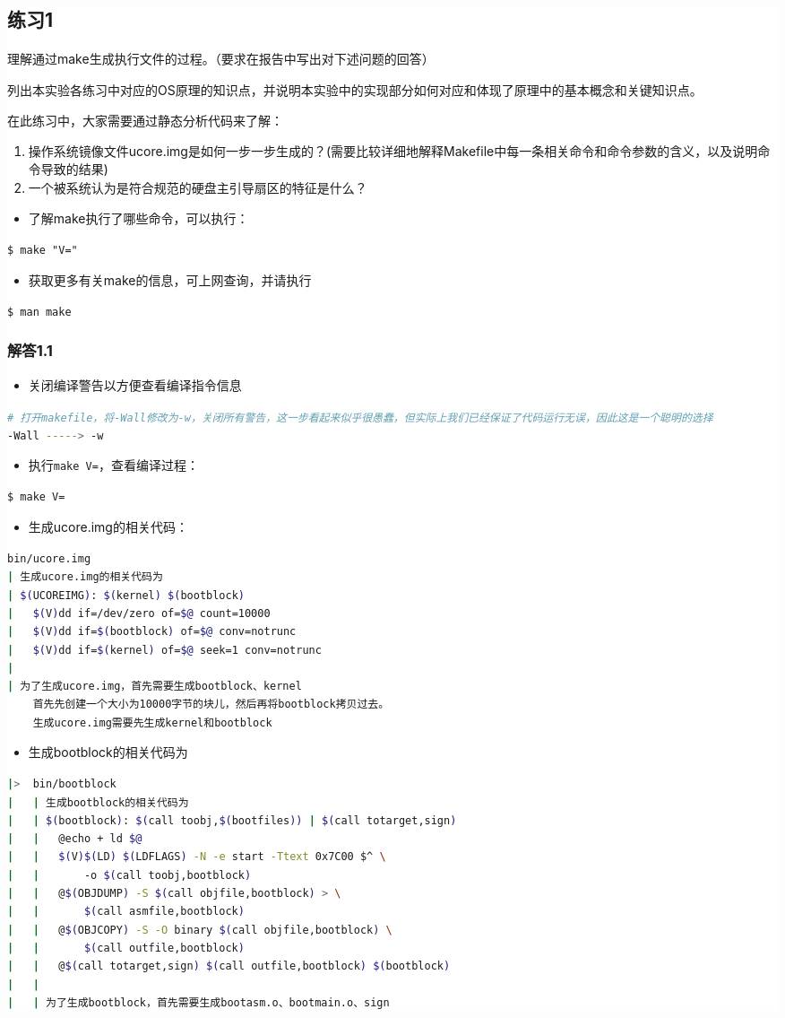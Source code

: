 ## 练习1

理解通过make生成执行文件的过程。（要求在报告中写出对下述问题的回答）

列出本实验各练习中对应的OS原理的知识点，并说明本实验中的实现部分如何对应和体现了原理中的基本概念和关键知识点。

在此练习中，大家需要通过静态分析代码来了解：

1. 操作系统镜像文件ucore.img是如何一步一步生成的？(需要比较详细地解释Makefile中每一条相关命令和命令参数的含义，以及说明命令导致的结果)
2. 一个被系统认为是符合规范的硬盘主引导扇区的特征是什么？

- 了解make执行了哪些命令，可以执行：


```
$ make "V="
```

- 获取更多有关make的信息，可上网查询，并请执行


```
$ man make
```



### 解答1.1

- 关闭编译警告以方便查看编译指令信息

```bash
# 打开makefile，将-Wall修改为-w，关闭所有警告，这一步看起来似乎很愚蠢，但实际上我们已经保证了代码运行无误，因此这是一个聪明的选择
-Wall -----> -w
```

- 执行`make V=`，查看编译过程：

```bash
$ make V=
```

- 生成ucore.img的相关代码：

```bash
bin/ucore.img
| 生成ucore.img的相关代码为
| $(UCOREIMG): $(kernel) $(bootblock)
|	$(V)dd if=/dev/zero of=$@ count=10000
|	$(V)dd if=$(bootblock) of=$@ conv=notrunc
|	$(V)dd if=$(kernel) of=$@ seek=1 conv=notrunc
|
| 为了生成ucore.img，首先需要生成bootblock、kernel
	首先先创建一个大小为10000字节的块儿，然后再将bootblock拷贝过去。
	生成ucore.img需要先生成kernel和bootblock
```

- 生成bootblock的相关代码为

```bash
|>	bin/bootblock
|	| 生成bootblock的相关代码为
|	| $(bootblock): $(call toobj,$(bootfiles)) | $(call totarget,sign)
|	|	@echo + ld $@
|	|	$(V)$(LD) $(LDFLAGS) -N -e start -Ttext 0x7C00 $^ \
|	|		-o $(call toobj,bootblock)
|	|	@$(OBJDUMP) -S $(call objfile,bootblock) > \
|	|		$(call asmfile,bootblock)
|	|	@$(OBJCOPY) -S -O binary $(call objfile,bootblock) \
|	|		$(call outfile,bootblock)
|	|	@$(call totarget,sign) $(call outfile,bootblock) $(bootblock)
|	|
|	| 为了生成bootblock，首先需要生成bootasm.o、bootmain.o、sign
```